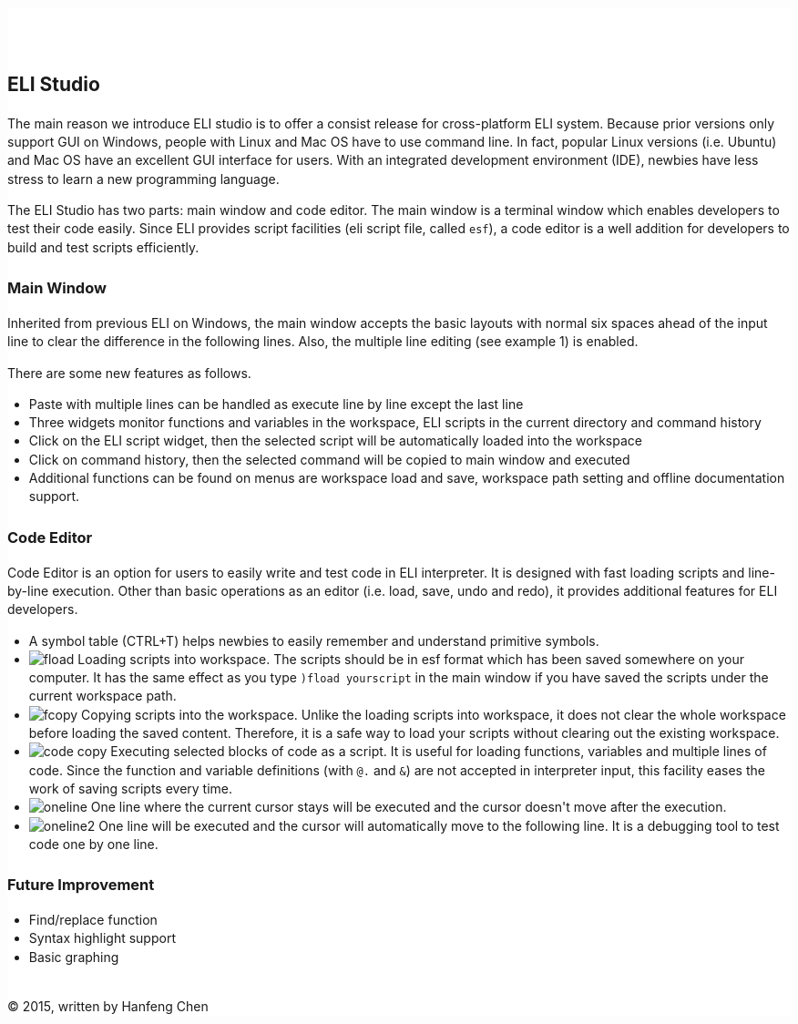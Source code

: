 <br><br>
## ELI Studio
The main reason we introduce ELI studio is to offer a consist release for cross-platform ELI system.  Because prior versions only support GUI on Windows, people with Linux and Mac OS have to use command line.  In fact, popular Linux versions (i.e. Ubuntu) and Mac OS have an excellent GUI interface for users.  With an integrated development environment (IDE), newbies have less stress to learn a new programming language.

The ELI Studio has two parts: main window and code editor.  The main window is a terminal window which enables developers to test their code easily.  Since ELI provides script facilities (eli script file, called `esf`), a code editor is a well addition for developers to build and test scripts efficiently.

### Main Window
Inherited from previous ELI on Windows, the main window accepts the basic layouts with normal six spaces ahead of the input line to clear the difference in the following lines.  Also, the multiple line editing (see example 1) is enabled.

There are some new features as follows.

- Paste with multiple lines can be handled as execute line by line except the last line
- Three widgets monitor functions and variables in the workspace, ELI scripts in the current directory and command history
- Click on the ELI script widget, then the selected script will be automatically loaded into the workspace
- Click on command history, then the selected command will be copied to main window and executed
- Additional functions can be found on menus are workspace load and save, workspace path setting and offline documentation support.

### Code Editor
Code Editor is an option for users to easily write and test code in ELI interpreter.  It is designed with fast loading scripts and line-by-line execution.  Other than basic operations as an editor (i.e. load, save, undo and redo), it provides additional features for ELI developers.

- A symbol table (CTRL+T) helps newbies to easily remember and understand primitive symbols.
- ![fload](http://fastarray.appspot.com/releasenote/image/load-script.png) Loading scripts into workspace.  The scripts should be in esf format which has been saved somewhere on your computer.  It has the same effect as you type `)fload yourscript` in the main window if you have saved the scripts under the current workspace path.
- ![fcopy](http://fastarray.appspot.com/releasenote/image/copy-script.png) Copying scripts into the workspace.  Unlike the loading scripts into workspace, it does not clear the whole workspace before loading the saved content.  Therefore, it is a safe way to load your scripts without clearing out the existing workspace.
- ![code copy](http://fastarray.appspot.com/releasenote/image/copy2-code.png) Executing selected blocks of code as a script.  It is useful for loading functions, variables and multiple lines of code.  Since the function and variable definitions (with `@.` and `&`) are not accepted in interpreter input, this facility eases the work of saving scripts every time.
- ![oneline](http://fastarray.appspot.com/releasenote/image/exec.png) One line where the current cursor stays will be executed and the cursor doesn't move after the execution.
- ![oneline2](http://fastarray.appspot.com/releasenote/image/exec-step.png) One line will be executed and the cursor will automatically move to the following line.  It is a debugging tool to test code one by one line.

### Future Improvement

- Find/replace function
- Syntax highlight support
- Basic graphing

<br>
&copy; 2015, written by Hanfeng Chen


